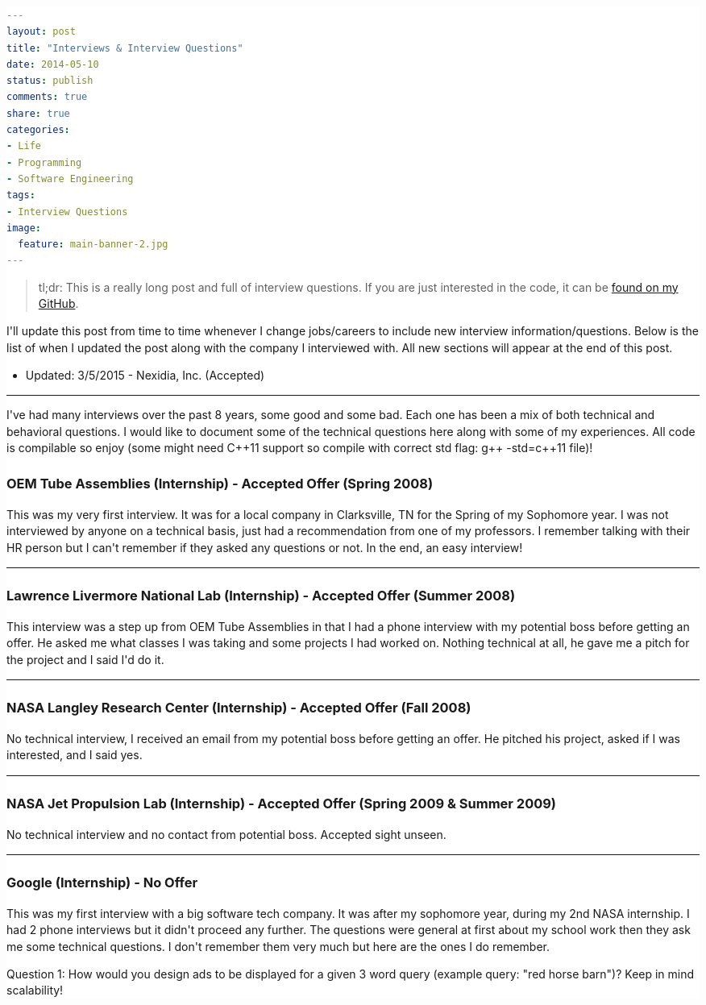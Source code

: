 ```yaml
---
layout: post
title: "Interviews & Interview Questions"
date: 2014-05-10
status: publish
comments: true
share: true
categories:
- Life
- Programming
- Software Engineering
tags:
- Interview Questions
image:
  feature: main-banner-2.jpg
---
```


> tl;dr: This is a really long post and full of interview questions. If you are just interested in the code, it can be 
> <a href="https://github.com/calebwherry/BlogCode/tree/master/interviews_and_interview_questions" target="_blank">found on my GitHub</a>.

I'll update this post from time to time whenever I change jobs/careers to include new interview information/questions. Below is the list of when I updated the post along with the company I interviewed with. All new sections will appear at the end of this post.

<ul>
<li>Updated: 3/5/2015 - Nexidia, Inc. (Accepted)</li>
</ul>
<hr />
<p>I've had many interviews over the past 8 years, some good and some bad. Each one has been a mix of both technical and behavioral questions. I would like to document some of the technical questions here along with some of my experiences. All code is compilable so enjoy (some might need C++11 support so compile with correct std flag: g++ -std=c++11 file)!</p>
<h3>OEM Tube Assemblies (Internship) - Accepted Offer (Spring 2008)</h3>
<p>This was my very first interview. It was for a local company in Clarksville, TN for the Spring of my Sophomore year. I was not interviewed by anyone on a technical basis, just had a recommendation from one of my professors. I remember talking with their HR person but I can't remember if they asked any questions or not. In the end, an easy interview!</p>
<hr />
<h3>Lawrence Livermore National Lab (Internship) - Accepted Offer (Summer 2008)</h3>
<p>This interview was a step up from OEM Tube Assemblies in that I had a phone interview with my potential boss before getting an offer. He asked me what classes I was taking and some projects I had worked on. Nothing technical at all, he gave me a pitch for the project and I said I'd do it.</p>
<hr />
<h3>NASA Langley Research Center (Internship) - Accepted Offer (Fall 2008)</h3>
<p>No technical interview, I received an email from my potential boss before getting an offer. He pitched his project, asked if I was interested, and I said yes.</p>
<hr />
<h3>NASA Jet Propulsion Lab (Internship) - Accepted Offer (Spring 2009 & Summer 2009)</h3>
<p>No technical interview and no contact from potential boss. Accepted sight unseen.</p>
<p></p>
<hr />
<h3>Google (Internship) - No Offer</h3>
<p>This was my first interview with a big software tech company. It was after my sophomore year, during my 2nd NASA internship. I had 2 phone interviews but it didn't proceed any further. The questions were general at first about my school work then they ask me some technical questions. I don't remember them very much but here are the ones I do remember.</p>
<p>Question 1: How would you design ads to be displayed for a given 3 word query (example query: "red horse barn")? Keep in mind scalability!</p>
<ul>
